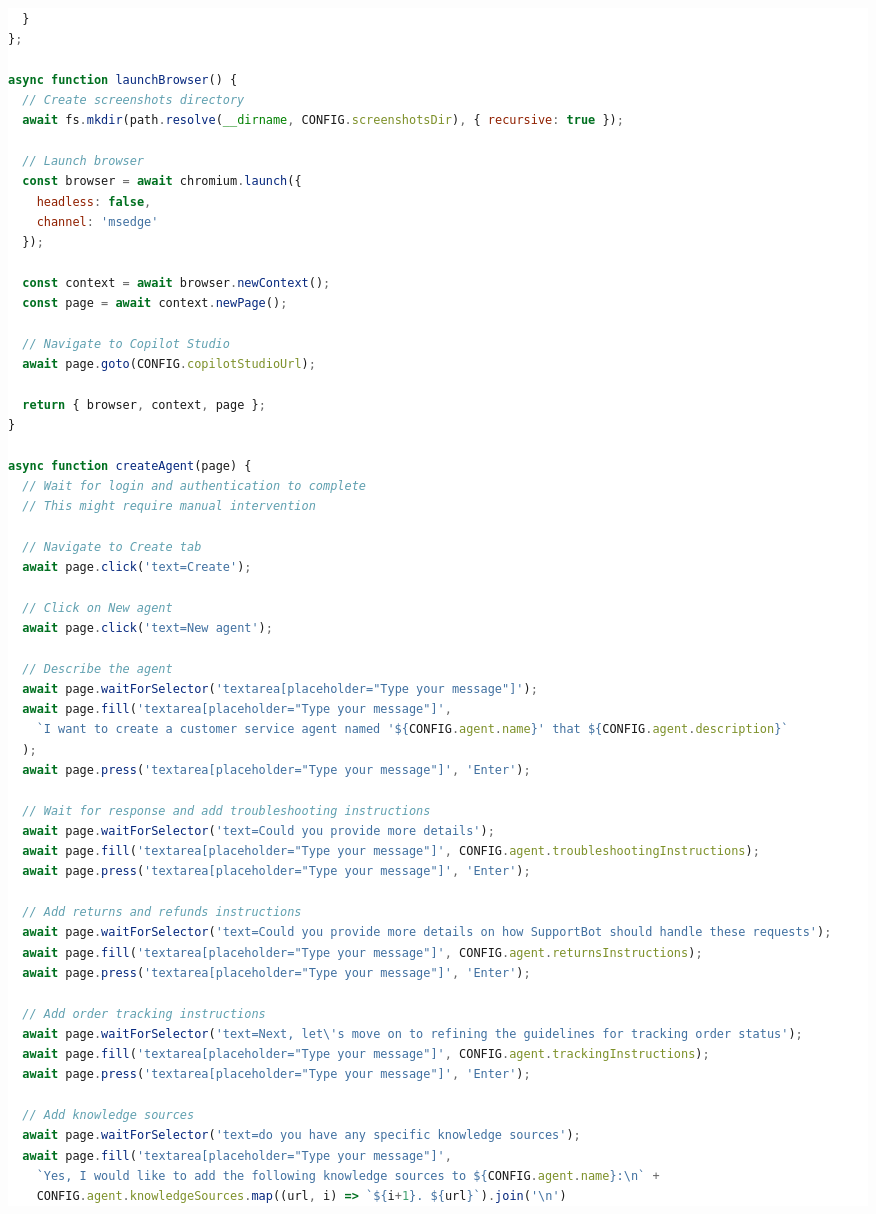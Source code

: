 ```javascript
  }
};

async function launchBrowser() {
  // Create screenshots directory
  await fs.mkdir(path.resolve(__dirname, CONFIG.screenshotsDir), { recursive: true });
  
  // Launch browser
  const browser = await chromium.launch({
    headless: false,
    channel: 'msedge'
  });
  
  const context = await browser.newContext();
  const page = await context.newPage();
  
  // Navigate to Copilot Studio
  await page.goto(CONFIG.copilotStudioUrl);
  
  return { browser, context, page };
}

async function createAgent(page) {
  // Wait for login and authentication to complete
  // This might require manual intervention
  
  // Navigate to Create tab
  await page.click('text=Create');
  
  // Click on New agent
  await page.click('text=New agent');
  
  // Describe the agent
  await page.waitForSelector('textarea[placeholder="Type your message"]');
  await page.fill('textarea[placeholder="Type your message"]', 
    `I want to create a customer service agent named '${CONFIG.agent.name}' that ${CONFIG.agent.description}`
  );
  await page.press('textarea[placeholder="Type your message"]', 'Enter');
  
  // Wait for response and add troubleshooting instructions
  await page.waitForSelector('text=Could you provide more details');
  await page.fill('textarea[placeholder="Type your message"]', CONFIG.agent.troubleshootingInstructions);
  await page.press('textarea[placeholder="Type your message"]', 'Enter');
  
  // Add returns and refunds instructions
  await page.waitForSelector('text=Could you provide more details on how SupportBot should handle these requests');
  await page.fill('textarea[placeholder="Type your message"]', CONFIG.agent.returnsInstructions);
  await page.press('textarea[placeholder="Type your message"]', 'Enter');
  
  // Add order tracking instructions
  await page.waitForSelector('text=Next, let\'s move on to refining the guidelines for tracking order status');
  await page.fill('textarea[placeholder="Type your message"]', CONFIG.agent.trackingInstructions);
  await page.press('textarea[placeholder="Type your message"]', 'Enter');
  
  // Add knowledge sources
  await page.waitForSelector('text=do you have any specific knowledge sources');
  await page.fill('textarea[placeholder="Type your message"]', 
    `Yes, I would like to add the following knowledge sources to ${CONFIG.agent.name}:\n` +
    CONFIG.agent.knowledgeSources.map((url, i) => `${i+1}. ${url}`).join('\n')
```